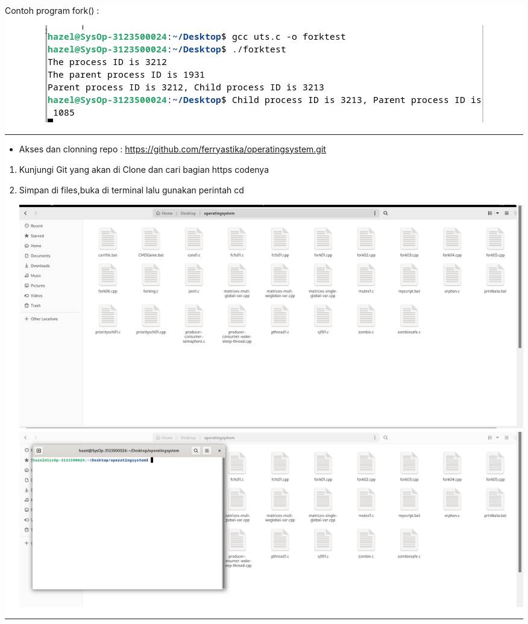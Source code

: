 Contoh program fork() :

<p align="center">
  <img src="img/3.png" alt="App Screenshot">
</p>

</p>

---

- Akses dan clonning repo : https://github.com/ferryastika/operatingsystem.git

1. Kunjungi Git yang akan di Clone dan cari bagian https
   codenya
2. Simpan di files,buka di terminal lalu gunakan perintah cd

   <img src="img/4.png" alt="App Screenshot">

   <img src="img/5.png" alt="App Screenshot">

---